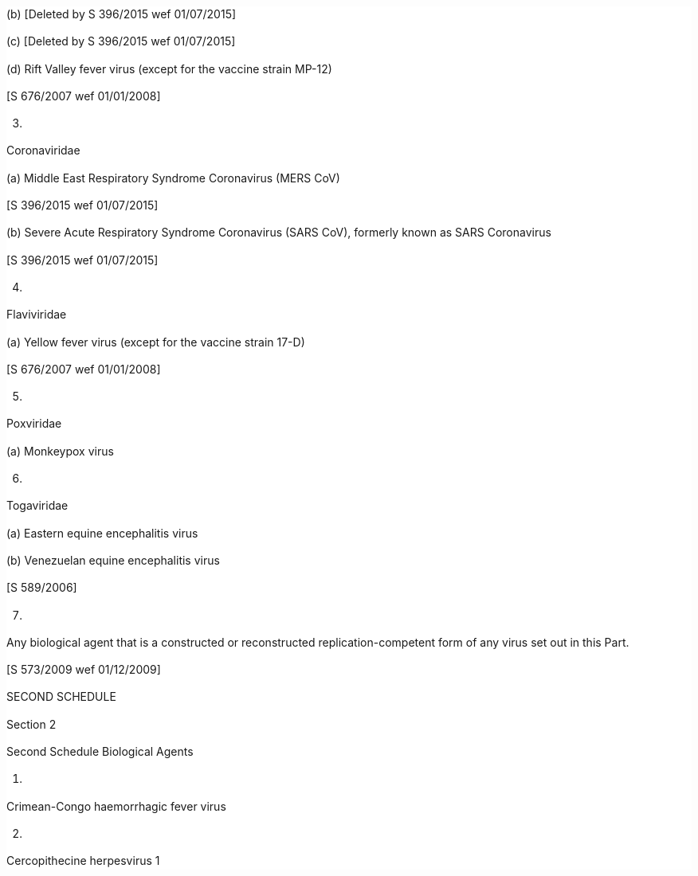 (b) [Deleted by S 396/2015 wef 01/07/2015]

(c) [Deleted by S 396/2015 wef 01/07/2015]

(d) Rift Valley fever virus (except for the vaccine strain MP-12)

[S 676/2007 wef 01/01/2008]

3. 

Coronaviridae

(a) Middle East Respiratory Syndrome Coronavirus (MERS CoV)

[S 396/2015 wef 01/07/2015]

(b) Severe Acute Respiratory Syndrome Coronavirus (SARS CoV), formerly known as SARS Coronavirus

[S 396/2015 wef 01/07/2015]

4. 

Flaviviridae

(a) Yellow fever virus (except for the vaccine strain 17-D)

[S 676/2007 wef 01/01/2008]

5. 

Poxviridae

(a) Monkeypox virus

6. 

Togaviridae

(a) Eastern equine encephalitis virus

(b) Venezuelan equine encephalitis virus

[S 589/2006]

7. 

Any biological agent that is a constructed or reconstructed replication-competent form of any virus set out in this Part.

[S 573/2009 wef 01/12/2009]

SECOND SCHEDULE

Section 2

Second Schedule Biological Agents

1. 

Crimean-Congo haemorrhagic fever virus

2. 

Cercopithecine herpesvirus 1
